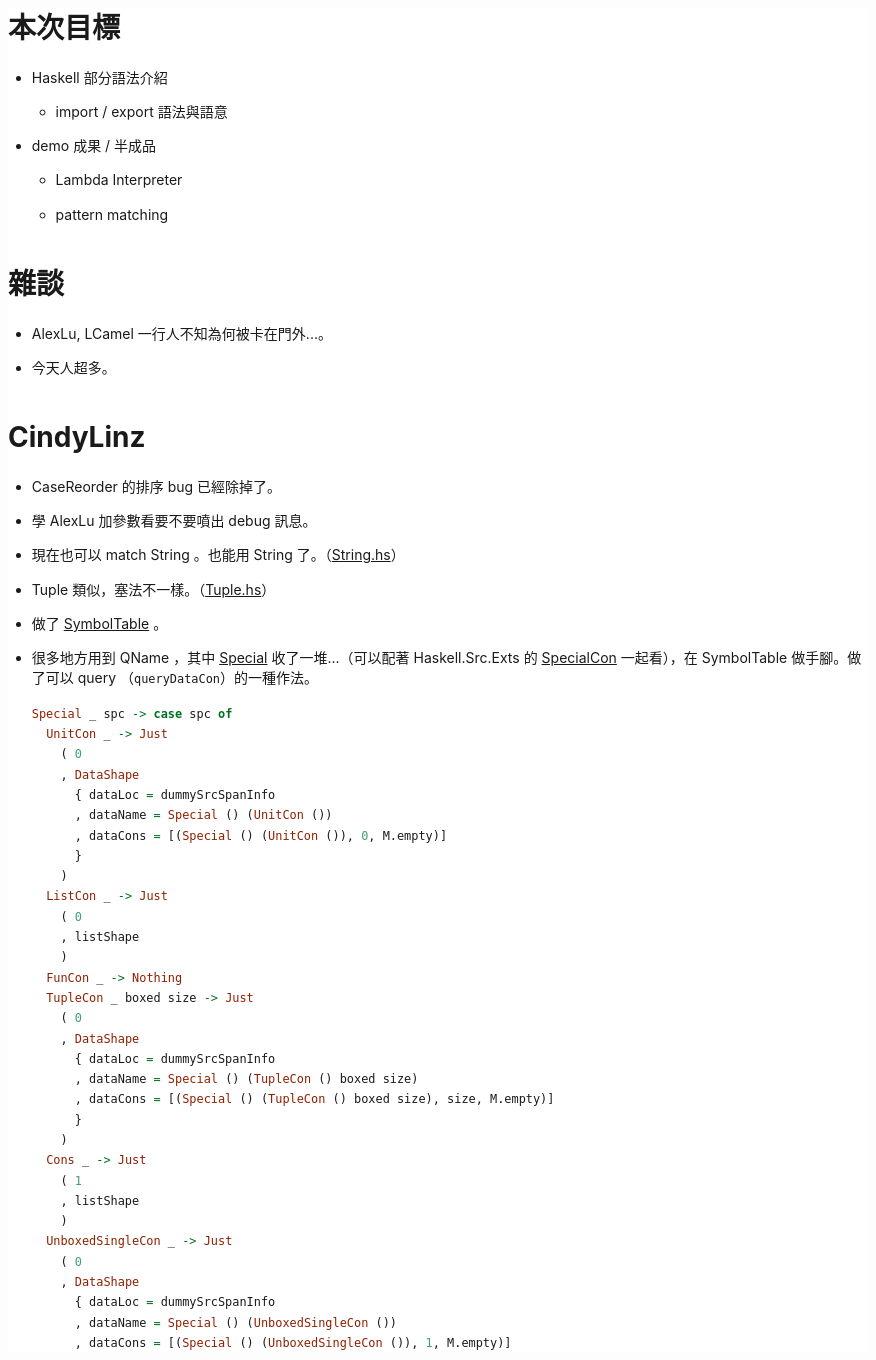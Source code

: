# 本次目標

  * Haskell 部分語法介紹
  
    + import / export 語法與語意

  * demo 成果 / 半成品
  
    + Lambda Interpreter

    + pattern matching

# 雜談

  * AlexLu, LCamel 一行人不知為何被卡在門外...。
  
  * 今天人超多。
  
# CindyLinz

  * CaseReorder 的排序 bug 已經除掉了。
  
  * 學 AlexLu 加參數看要不要噴出 debug 訊息。
  
  * 現在也可以 match String 。也能用 String 了。（[String.hs][String.hs]）
  
  * Tuple 類似，塞法不一樣。（[Tuple.hs][Tuple.hs]）
  
  * 做了 [SymbolTable][SymbolTable.hs] 。
  
  * 很多地方用到 QName ，其中 [Special][Special] 收了一堆...（可以配著 Haskell.Src.Exts 的 [SpecialCon][SpecialCon] 一起看），在 SymbolTable 做手腳。做了可以 query （`queryDataCon`）的一種作法。
  
    ```Haskell
    Special _ spc -> case spc of
      UnitCon _ -> Just
        ( 0
        , DataShape
          { dataLoc = dummySrcSpanInfo
          , dataName = Special () (UnitCon ())
          , dataCons = [(Special () (UnitCon ()), 0, M.empty)]
          }
        )
      ListCon _ -> Just
        ( 0
        , listShape
        )
      FunCon _ -> Nothing
      TupleCon _ boxed size -> Just
        ( 0
        , DataShape
          { dataLoc = dummySrcSpanInfo
          , dataName = Special () (TupleCon () boxed size)
          , dataCons = [(Special () (TupleCon () boxed size), size, M.empty)]
          }
        )
      Cons _ -> Just
        ( 1
        , listShape
        )
      UnboxedSingleCon _ -> Just
        ( 0
        , DataShape
          { dataLoc = dummySrcSpanInfo
          , dataName = Special () (UnboxedSingleCon ())
          , dataCons = [(Special () (UnboxedSingleCon ()), 1, M.empty)]

  [String.hs]: https://github.com/CindyLinz/Haskell.js/blob/237c780351740c06b99a62f90d7b5e752e15c855/trans/src/Desugar/String.hs
  [Tuple.hs]: https://github.com/CindyLinz/Haskell.js/blob/237c780351740c06b99a62f90d7b5e752e15c855/trans/src/Desugar/Tuple.hs
  [SymbolTable.hs]: https://github.com/CindyLinz/Haskell.js/blob/237c780351740c06b99a62f90d7b5e752e15c855/trans/src/SymbolTable.hs
  [Special]: https://github.com/CindyLinz/Haskell.js/blob/237c780351740c06b99a62f90d7b5e752e15c855/trans/src/SymbolTable.hs#L86
  [SpecialCon]: https://hackage.haskell.org/package/haskell-src-exts-1.17.1/docs/Language-Haskell-Exts-Annotated-Syntax.html#t:SpecialCon
  [queryDataCon]: https://github.com/CindyLinz/Haskell.js/blob/237c780351740c06b99a62f90d7b5e752e15c855/trans/src/SymbolTable.hs#L42
  [reorder-case-bug]: https://github.com/CindyLinz/Haskell.js/commit/cf3158f45fb6d6f633f3ef5bafafeeecd13d339e#diff-0210021cf846d427b82f56fc5ecbbe2dR241
  [expand]: https://github.com/op8867555/BYOHC-transpiler/blob/dc6e07dd4c914ac7d0886d13b78e91cf0216f58b/src/Desugar/Case/ExpandPattern.hs#L527
  [expandRhs]: https://github.com/op8867555/BYOHC-transpiler/blob/dc6e07dd4c914ac7d0886d13b78e91cf0216f58b/src/Desugar/Case/ExpandPattern.hs#L478
  [expand-lambda]: https://github.com/op8867555/BYOHC-transpiler/blob/dc6e07dd4c914ac7d0886d13b78e91cf0216f58b/src/Desugar/Case/ExpandPattern.hs#L543
  [Generator]: https://github.com/op8867555/BYOHC-transpiler/blob/dc6e07dd4c914ac7d0886d13b78e91cf0216f58b/src/Desugar/Case/ExpandPattern.hs#L511
  [PatternGuard.hs]: https://github.com/op8867555/BYOHC-transpiler/blob/dc6e07dd4c914ac7d0886d13b78e91cf0216f58b/example/PatternGuard.hs
  [transQName]: https://github.com/op8867555/BYOHC-transpiler/blob/dc6e07dd4c914ac7d0886d13b78e91cf0216f58b/src/Desugar/Rename/Rename.hs#L1167
  [FFI]: https://wiki.haskell.org/Foreign_Function_Interface
  [Lit.hs]: https://github.com/op8867555/BYOHC-transpiler/blob/dc6e07dd4c914ac7d0886d13b78e91cf0216f58b/src/Desugar/Lit.hs
  [PrimString]: https://hackage.haskell.org/package/haskell-src-exts-1.17.1/docs/Language-Haskell-Exts-Annotated-Syntax.html#t:Literal
  [package-imports]: https://downloads.haskell.org/~ghc/7.2.2/docs/html/users_guide/syntax-extns.html#package-imports
  [bang]: https://github.com/CindyLinz/BYOHC-Workshop/blob/b842a53deff9ed30c4778beaf4cd1dd11cbfd091/workshop-2016.1.14.md#-bang-pattern
  [haskell-src-exts]: https://hackage.haskell.org/package/haskell-src-exts
  [funth-34]: https://www.youtube.com/watch?v=OUEWSkUStDc
  [funth-34-pdf]: https://github.com/petercommand/Funtional-Thursday-Talk-Haskell-Core-Stg/blob/master/haskell-core-stg.pdf
  [lob-and-mob]: https://github.com/quchen/articles/blob/master/loeb-moeb.md
  [workshop-2015.11.12.md]: https://github.com/CindyLinz/BYOHC-Workshop/blob/a0ce2a2b344af38e7db0b7ad289dcb1232145780/workshop-2015.11.12.md#haskell-基本語法與-lambda-程式的對應
  [typing-haskell-in-haskell]: https://gist.github.com/chrisdone/0075a16b32bfd4f62b7b
  [thih]: https://hackage.haskell.org/package/thih
  [favonia]: https://github.com/CindyLinz/BYOHC-Workshop/blob/e4058da0dc5cbf43d21a49f17e890160765017fa/workshop-2016.1.28.md#favonia
  [FFI-tips]: https://github.com/purescript/purescript/wiki/FFI-tips
  [Y-star]: http://typeof.net/2014/m/formation-of-modern-magic--poly-variadic-fixed-point-combinator.html
  [many-faces]: http://okmij.org/ftp/Computation/fixed-point-combinators.html